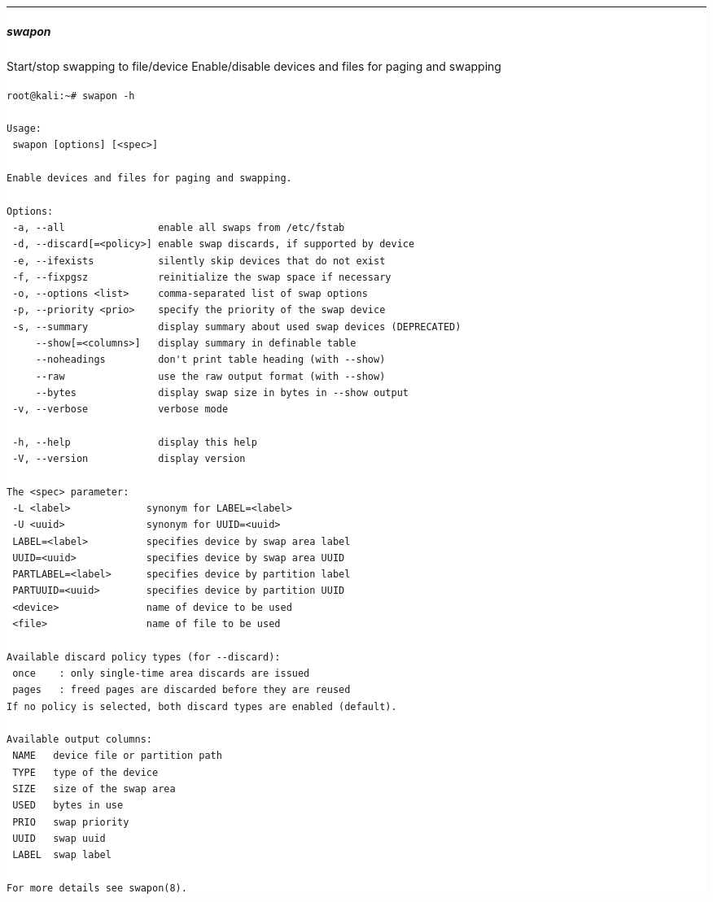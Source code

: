  - - -
 
 ##### swapon
 
 Start/stop swapping to file/device
 Enable/disable devices and files for paging and swapping
 
 ```
 root@kali:~# swapon -h
 
 Usage:
  swapon [options] [<spec>]
 
 Enable devices and files for paging and swapping.
 
 Options:
  -a, --all                enable all swaps from /etc/fstab
  -d, --discard[=<policy>] enable swap discards, if supported by device
  -e, --ifexists           silently skip devices that do not exist
  -f, --fixpgsz            reinitialize the swap space if necessary
  -o, --options <list>     comma-separated list of swap options
  -p, --priority <prio>    specify the priority of the swap device
  -s, --summary            display summary about used swap devices (DEPRECATED)
      --show[=<columns>]   display summary in definable table
      --noheadings         don't print table heading (with --show)
      --raw                use the raw output format (with --show)
      --bytes              display swap size in bytes in --show output
  -v, --verbose            verbose mode
 
  -h, --help               display this help
  -V, --version            display version
 
 The <spec> parameter:
  -L <label>             synonym for LABEL=<label>
  -U <uuid>              synonym for UUID=<uuid>
  LABEL=<label>          specifies device by swap area label
  UUID=<uuid>            specifies device by swap area UUID
  PARTLABEL=<label>      specifies device by partition label
  PARTUUID=<uuid>        specifies device by partition UUID
  <device>               name of device to be used
  <file>                 name of file to be used
 
 Available discard policy types (for --discard):
  once    : only single-time area discards are issued
  pages   : freed pages are discarded before they are reused
 If no policy is selected, both discard types are enabled (default).
 
 Available output columns:
  NAME   device file or partition path
  TYPE   type of the device
  SIZE   size of the swap area
  USED   bytes in use
  PRIO   swap priority
  UUID   swap uuid
  LABEL  swap label
 
 For more details see swapon(8).
 ```
 